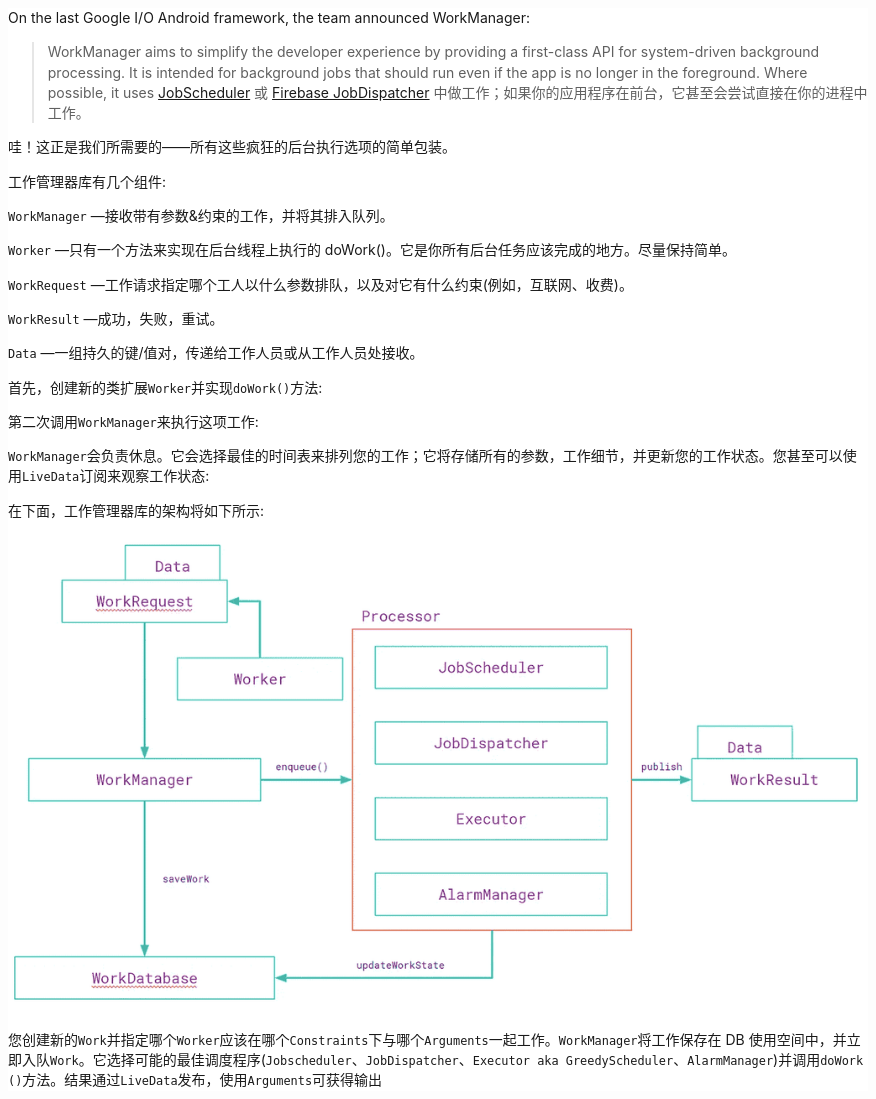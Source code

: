 On the last Google I/O Android framework, the team announced WorkManager:

> WorkManager aims to simplify the developer experience by providing a first-class API for system-driven background processing. It is intended for background jobs that should run even if the app is no longer in the foreground. Where possible, it uses [JobScheduler](https://developer.android.com/reference/android/app/job/JobScheduler.html) 或 [Firebase JobDispatcher](https://github.com/firebase/firebase-jobdispatcher-android) 中做工作；如果你的应用程序在前台，它甚至会尝试直接在你的进程中工作。

哇！这正是我们所需要的——所有这些疯狂的后台执行选项的简单包装。

工作管理器库有几个组件:

`WorkManager` —接收带有参数&约束的工作，并将其排入队列。

`Worker` —只有一个方法来实现在后台线程上执行的 doWork()。它是你所有后台任务应该完成的地方。尽量保持简单。

`WorkRequest` —工作请求指定哪个工人以什么参数排队，以及对它有什么约束(例如，互联网、收费)。

`WorkResult` —成功，失败，重试。

`Data` —一组持久的键/值对，传递给工作人员或从工作人员处接收。

首先，创建新的类扩展`Worker`并实现`doWork()`方法:

第二次调用`WorkManager`来执行这项工作:

`WorkManager`会负责休息。它会选择最佳的时间表来排列您的工作；它将存储所有的参数，工作细节，并更新您的工作状态。您甚至可以使用`LiveData`订阅来观察工作状态:

在下面，工作管理器库的架构将如下所示:

![](img/daa5c6d16de31dca7bc6a2852a9329a0.png)

您创建新的`Work`并指定哪个`Worker`应该在哪个`Constraints`下与哪个`Arguments`一起工作。`WorkManager`将工作保存在 DB 使用空间中，并立即入队`Work`。它选择可能的最佳调度程序(`Jobscheduler`、`JobDispatcher`、`Executor aka GreedyScheduler`、`AlarmManager`)并调用`doWork()`方法。结果通过`LiveData`发布，使用`Arguments`可获得输出
